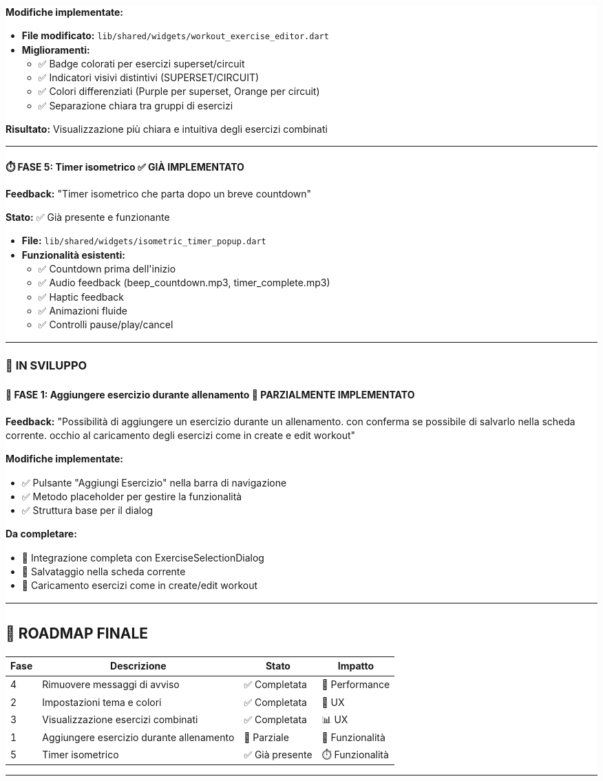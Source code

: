**Modifiche implementate:**
- **File modificato:** `lib/shared/widgets/workout_exercise_editor.dart`
- **Miglioramenti:**
  - ✅ Badge colorati per esercizi superset/circuit
  - ✅ Indicatori visivi distintivi (SUPERSET/CIRCUIT)
  - ✅ Colori differenziati (Purple per superset, Orange per circuit)
  - ✅ Separazione chiara tra gruppi di esercizi

**Risultato:** Visualizzazione più chiara e intuitiva degli esercizi combinati

---

#### ⏱️ **FASE 5: Timer isometrico** ✅ GIÀ IMPLEMENTATO
**Feedback:** "Timer isometrico che parta dopo un breve countdown"

**Stato:** ✅ Già presente e funzionante
- **File:** `lib/shared/widgets/isometric_timer_popup.dart`
- **Funzionalità esistenti:**
  - ✅ Countdown prima dell'inizio
  - ✅ Audio feedback (beep_countdown.mp3, timer_complete.mp3)
  - ✅ Haptic feedback
  - ✅ Animazioni fluide
  - ✅ Controlli pause/play/cancel

---

### 🔄 **IN SVILUPPO**

#### 🔧 **FASE 1: Aggiungere esercizio durante allenamento** 🔄 PARZIALMENTE IMPLEMENTATO
**Feedback:** "Possibilità di aggiungere un esercizio durante un allenamento. con conferma se possibile di salvarlo nella scheda corrente. occhio al caricamento degli esercizi come in create e edit workout"

**Modifiche implementate:**
- ✅ Pulsante "Aggiungi Esercizio" nella barra di navigazione
- ✅ Metodo placeholder per gestire la funzionalità
- ✅ Struttura base per il dialog

**Da completare:**
- 🔄 Integrazione completa con ExerciseSelectionDialog
- 🔄 Salvataggio nella scheda corrente
- 🔄 Caricamento esercizi come in create/edit workout

---

## 🚀 **ROADMAP FINALE**

| Fase | Descrizione | Stato | Impatto |
|------|-------------|-------|---------|
| 4 | Rimuovere messaggi di avviso | ✅ Completata | 🚀 Performance |
| 2 | Impostazioni tema e colori | ✅ Completata | 🎨 UX |
| 3 | Visualizzazione esercizi combinati | ✅ Completata | 📊 UX |
| 1 | Aggiungere esercizio durante allenamento | 🔄 Parziale | 🔧 Funzionalità |
| 5 | Timer isometrico | ✅ Già presente | ⏱️ Funzionalità |

---